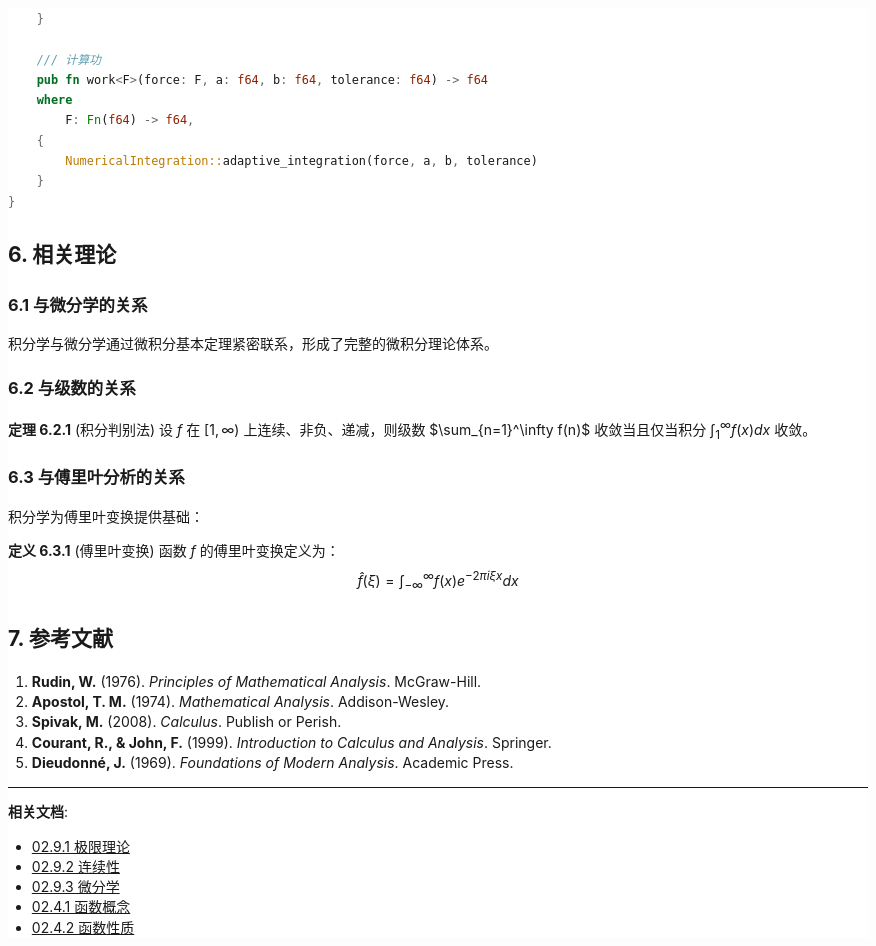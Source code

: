 ```rust
    }
    
    /// 计算功
    pub fn work<F>(force: F, a: f64, b: f64, tolerance: f64) -> f64 
    where
        F: Fn(f64) -> f64,
    {
        NumericalIntegration::adaptive_integration(force, a, b, tolerance)
    }
}
```

## 6. 相关理论

### 6.1 与微分学的关系

积分学与微分学通过微积分基本定理紧密联系，形成了完整的微积分理论体系。

### 6.2 与级数的关系

**定理 6.2.1** (积分判别法)
设 $f$ 在 $[1, \infty)$ 上连续、非负、递减，则级数 $\sum_{n=1}^\infty f(n)$ 收敛当且仅当积分 $\int_1^\infty f(x) dx$ 收敛。

### 6.3 与傅里叶分析的关系

积分学为傅里叶变换提供基础：

**定义 6.3.1** (傅里叶变换)
函数 $f$ 的傅里叶变换定义为：
$$\hat{f}(\xi) = \int_{-\infty}^\infty f(x) e^{-2\pi i \xi x} dx$$

## 7. 参考文献

1. **Rudin, W.** (1976). *Principles of Mathematical Analysis*. McGraw-Hill.
2. **Apostol, T. M.** (1974). *Mathematical Analysis*. Addison-Wesley.
3. **Spivak, M.** (2008). *Calculus*. Publish or Perish.
4. **Courant, R., & John, F.** (1999). *Introduction to Calculus and Analysis*. Springer.
5. **Dieudonné, J.** (1969). *Foundations of Modern Analysis*. Academic Press.

---

**相关文档**:
- [02.9.1 极限理论](../02.9.1_极限理论.md)
- [02.9.2 连续性](../02.9.2_连续性.md)
- [02.9.3 微分学](../02.9.3_微分学.md)
- [02.4.1 函数概念](../02.4.1_函数概念.md)
- [02.4.2 函数性质](../02.4.2_函数性质.md) 